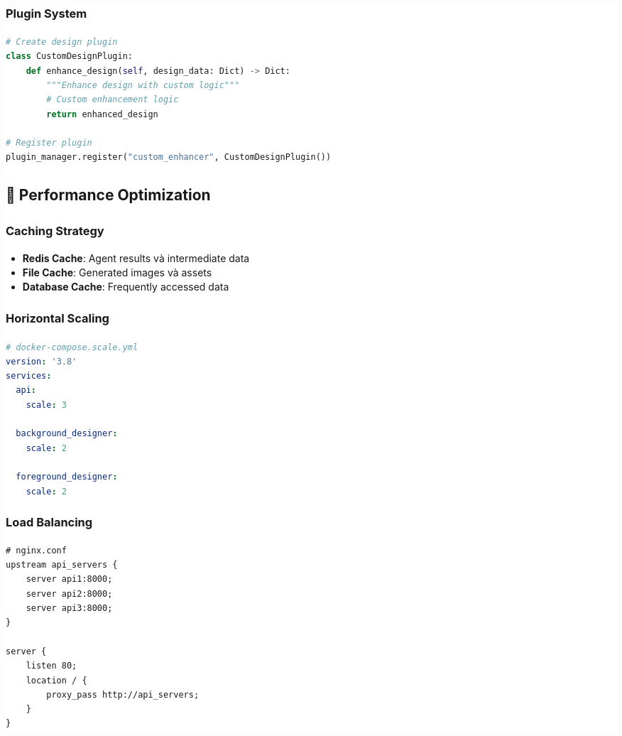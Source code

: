 ### Plugin System
```python
# Create design plugin
class CustomDesignPlugin:
    def enhance_design(self, design_data: Dict) -> Dict:
        """Enhance design with custom logic"""
        # Custom enhancement logic
        return enhanced_design

# Register plugin
plugin_manager.register("custom_enhancer", CustomDesignPlugin())
```

## 🚦 Performance Optimization

### Caching Strategy
- **Redis Cache**: Agent results và intermediate data
- **File Cache**: Generated images và assets
- **Database Cache**: Frequently accessed data

### Horizontal Scaling
```yaml
# docker-compose.scale.yml
version: '3.8'
services:
  api:
    scale: 3
  
  background_designer:
    scale: 2
    
  foreground_designer:
    scale: 2
```

### Load Balancing
```nginx
# nginx.conf
upstream api_servers {
    server api1:8000;
    server api2:8000;
    server api3:8000;
}

server {
    listen 80;
    location / {
        proxy_pass http://api_servers;
    }
}
```

